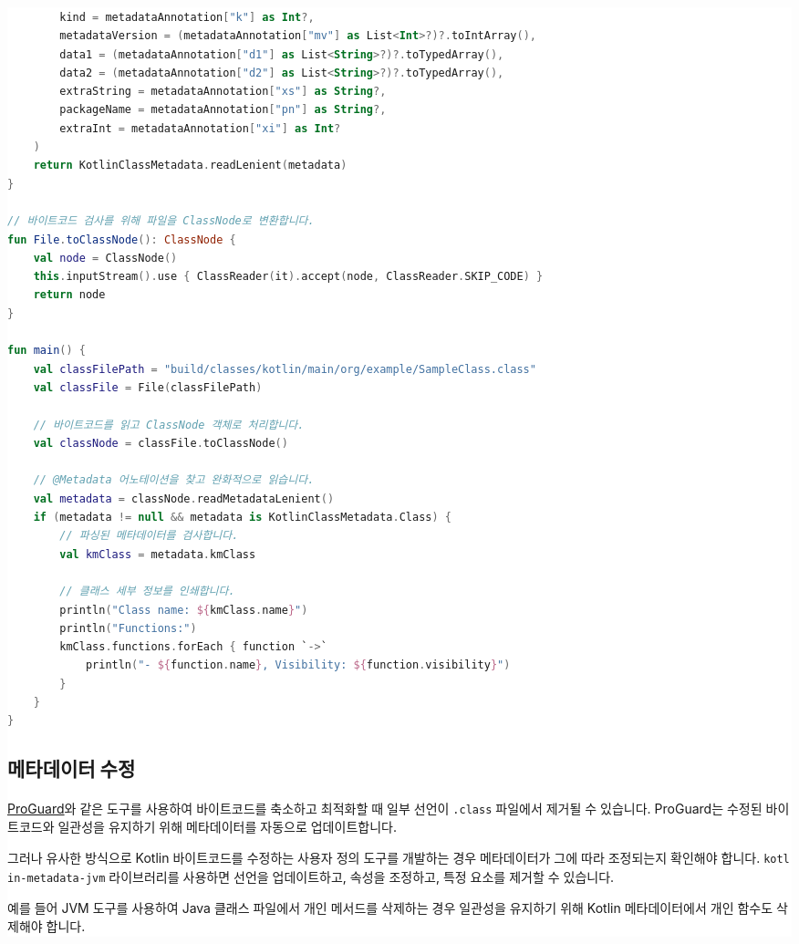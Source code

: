 ```kotlin
        kind = metadataAnnotation["k"] as Int?,
        metadataVersion = (metadataAnnotation["mv"] as List<Int>?)?.toIntArray(),
        data1 = (metadataAnnotation["d1"] as List<String>?)?.toTypedArray(),
        data2 = (metadataAnnotation["d2"] as List<String>?)?.toTypedArray(),
        extraString = metadataAnnotation["xs"] as String?,
        packageName = metadataAnnotation["pn"] as String?,
        extraInt = metadataAnnotation["xi"] as Int?
    )
    return KotlinClassMetadata.readLenient(metadata)
}

// 바이트코드 검사를 위해 파일을 ClassNode로 변환합니다.
fun File.toClassNode(): ClassNode {
    val node = ClassNode()
    this.inputStream().use { ClassReader(it).accept(node, ClassReader.SKIP_CODE) }
    return node
}

fun main() {
    val classFilePath = "build/classes/kotlin/main/org/example/SampleClass.class"
    val classFile = File(classFilePath)

    // 바이트코드를 읽고 ClassNode 객체로 처리합니다.
    val classNode = classFile.toClassNode()

    // @Metadata 어노테이션을 찾고 완화적으로 읽습니다.
    val metadata = classNode.readMetadataLenient()
    if (metadata != null && metadata is KotlinClassMetadata.Class) {
        // 파싱된 메타데이터를 검사합니다.
        val kmClass = metadata.kmClass

        // 클래스 세부 정보를 인쇄합니다.
        println("Class name: ${kmClass.name}")
        println("Functions:")
        kmClass.functions.forEach { function `->`
            println("- ${function.name}, Visibility: ${function.visibility}")
        }
    }
}
```

## 메타데이터 수정

[ProGuard](https://github.com/Guardsquare/proguard)와 같은 도구를 사용하여 바이트코드를 축소하고 최적화할 때 일부 선언이 `.class` 파일에서 제거될 수 있습니다.
ProGuard는 수정된 바이트코드와 일관성을 유지하기 위해 메타데이터를 자동으로 업데이트합니다.

그러나 유사한 방식으로 Kotlin 바이트코드를 수정하는 사용자 정의 도구를 개발하는 경우 메타데이터가 그에 따라 조정되는지 확인해야 합니다.
`kotlin-metadata-jvm` 라이브러리를 사용하면 선언을 업데이트하고, 속성을 조정하고, 특정 요소를 제거할 수 있습니다.

예를 들어 JVM 도구를 사용하여 Java 클래스 파일에서 개인 메서드를 삭제하는 경우 일관성을 유지하기 위해 Kotlin 메타데이터에서 개인 함수도 삭제해야 합니다.
